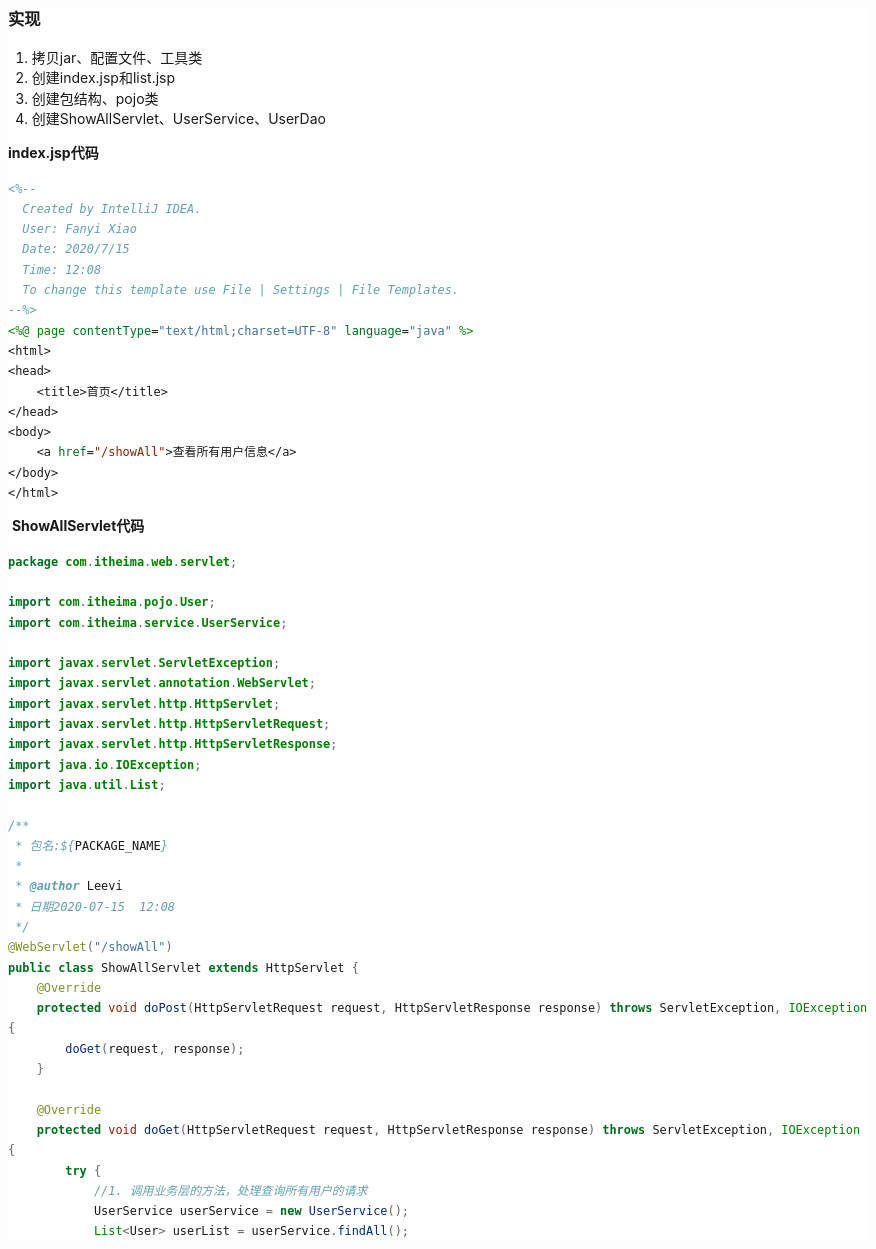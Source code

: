 ### 实现

1. 拷贝jar、配置文件、工具类
2. 创建index.jsp和list.jsp
3. 创建包结构、pojo类
4. 创建ShowAllServlet、UserService、UserDao

**index.jsp代码**

```jsp
<%--
  Created by IntelliJ IDEA.
  User: Fanyi Xiao
  Date: 2020/7/15
  Time: 12:08
  To change this template use File | Settings | File Templates.
--%>
<%@ page contentType="text/html;charset=UTF-8" language="java" %>
<html>
<head>
    <title>首页</title>
</head>
<body>
    <a href="/showAll">查看所有用户信息</a>
</body>
</html>
```

​	**ShowAllServlet代码**	

```java
package com.itheima.web.servlet;

import com.itheima.pojo.User;
import com.itheima.service.UserService;

import javax.servlet.ServletException;
import javax.servlet.annotation.WebServlet;
import javax.servlet.http.HttpServlet;
import javax.servlet.http.HttpServletRequest;
import javax.servlet.http.HttpServletResponse;
import java.io.IOException;
import java.util.List;

/**
 * 包名:${PACKAGE_NAME}
 *
 * @author Leevi
 * 日期2020-07-15  12:08
 */
@WebServlet("/showAll")
public class ShowAllServlet extends HttpServlet {
    @Override
    protected void doPost(HttpServletRequest request, HttpServletResponse response) throws ServletException, IOException {
        doGet(request, response);
    }

    @Override
    protected void doGet(HttpServletRequest request, HttpServletResponse response) throws ServletException, IOException {
        try {
            //1. 调用业务层的方法，处理查询所有用户的请求
            UserService userService = new UserService();
            List<User> userList = userService.findAll();

```